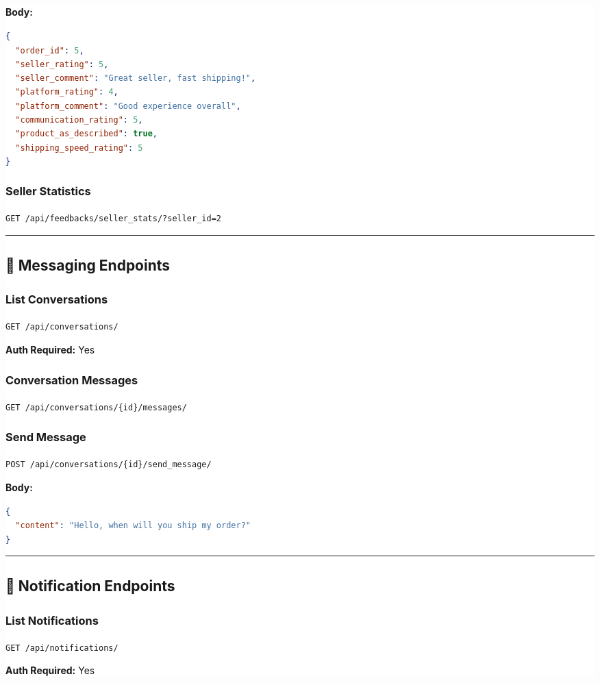 **Body:**
```json
{
  "order_id": 5,
  "seller_rating": 5,
  "seller_comment": "Great seller, fast shipping!",
  "platform_rating": 4,
  "platform_comment": "Good experience overall",
  "communication_rating": 5,
  "product_as_described": true,
  "shipping_speed_rating": 5
}
```

### Seller Statistics
```http
GET /api/feedbacks/seller_stats/?seller_id=2
```

---

## 💬 Messaging Endpoints

### List Conversations
```http
GET /api/conversations/
```
**Auth Required:** Yes

### Conversation Messages
```http
GET /api/conversations/{id}/messages/
```

### Send Message
```http
POST /api/conversations/{id}/send_message/
```
**Body:**
```json
{
  "content": "Hello, when will you ship my order?"
}
```

---

## 🔔 Notification Endpoints

### List Notifications
```http
GET /api/notifications/
```
**Auth Required:** Yes
